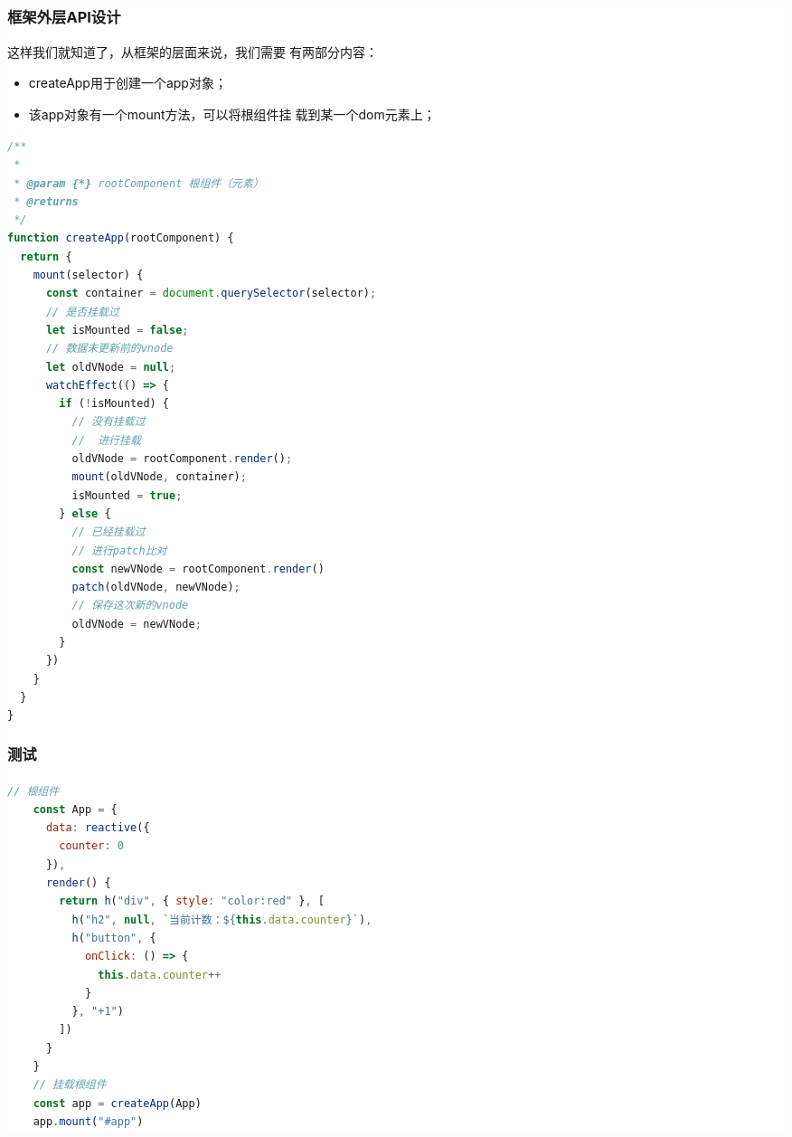 ### 框架外层API设计

这样我们就知道了，从框架的层面来说，我们需要 有两部分内容：

- createApp用于创建一个app对象；

- 该app对象有一个mount方法，可以将根组件挂 载到某一个dom元素上；

```js
/**
 * 
 * @param {*} rootComponent 根组件（元素）
 * @returns 
 */
function createApp(rootComponent) {
  return {
    mount(selector) {
      const container = document.querySelector(selector);
      // 是否挂载过
      let isMounted = false;
      // 数据未更新前的vnode
      let oldVNode = null;
      watchEffect(() => {
        if (!isMounted) {
          // 没有挂载过
          //  进行挂载
          oldVNode = rootComponent.render();
          mount(oldVNode, container);
          isMounted = true;
        } else {
          // 已经挂载过
          // 进行patch比对
          const newVNode = rootComponent.render()
          patch(oldVNode, newVNode);
          // 保存这次新的vnode
          oldVNode = newVNode;
        }
      })
    }
  }
}
```

### 测试

```js
// 根组件
    const App = {
      data: reactive({
        counter: 0
      }),
      render() {
        return h("div", { style: "color:red" }, [
          h("h2", null, `当前计数：${this.data.counter}`),
          h("button", {
            onClick: () => {
              this.data.counter++
            }
          }, "+1")
        ])
      }
    }
    // 挂载根组件
    const app = createApp(App)
    app.mount("#app")
```